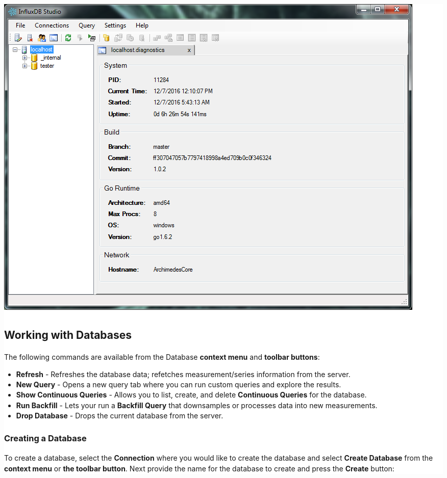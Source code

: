 ![Show Diagnostics](docs/img/Connections_Diagnostics_2.png?raw=true "Show Diagnostics")
 
## Working with Databases

The following commands are available from the Database **context menu** and **toolbar buttons**:

  * **Refresh** - Refreshes the database data; refetches measurement/series information from the server.
  * **New Query** - Opens a new query tab where you can run custom queries and explore the results.
  * **Show Continuous Queries** - Allows you to list, create, and delete **Continuous Queries** for the database.
  * **Run Backfill** - Lets your run a **Backfill Query** that downsamples or processes data into new measurements.
  * **Drop Database** - Drops the current database from the server.

### Creating a Database 
 
To create a database, select the **Connection** where you would like to create the database and select **Create Database** from the **context menu** or **the toolbar button**. Next provide the name for the database to create and press the **Create** button:
 
